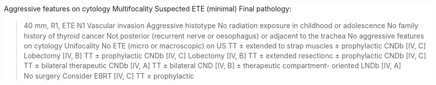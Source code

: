 Aggressive 
features on 
cytology
Multifocality
Suspected ETE 
(minimal)
Final pathology:
 >40 mm, R1, ETE
N1
Vascular invasion
Aggressive histotype
No radiation
exposure in
childhood or
adolescence
No family 
history of 
thyroid cancer
Not posterior 
(recurrent 
nerve or 
oesophagus) or 
adjacent to the 
trachea
No aggressive 
features on 
cytology
Unifocality
No ETE (micro or 
macroscopic) 
on US
TT 
± extended to 
strap muscles 
± prophylactic 
CNDb [IV, C] 
Lobectomy
[IV, B] 
TT ± 
prophylactic 
CNDb [IV, C] 
Lobectomy 
[IV, B] 
TT 
± extended 
resectionc 
± prophylactic 
CNDb [IV, C]
TT ±
bilateral 
therapeutic 
CNDb [IV, A] 
TT ±
bilateral 
CND [IV, B] ± 
therapeutic 
compartment-
oriented LNDb 
[IV, A]  
No surgery
Consider EBRT
[IV, C] 
TT ± 
prophylactic 